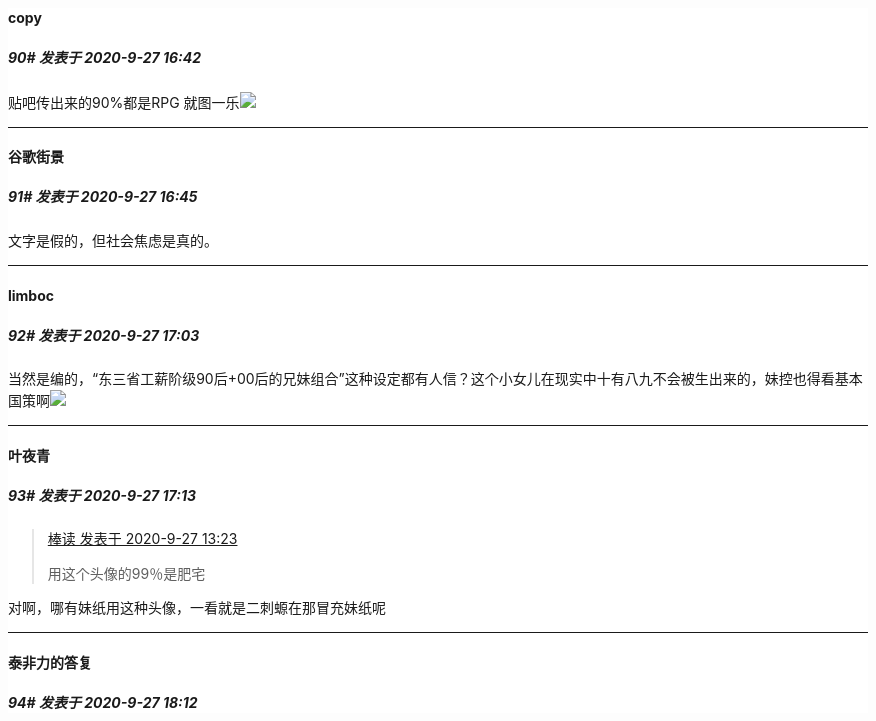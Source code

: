 ####  copy  
##### 90#       发表于 2020-9-27 16:42




贴吧传出来的90%都是RPG 就图一乐<img src="https://static.saraba1st.com/image/smiley/face2017/067.png" referrerpolicy="no-referrer">







*****

####  谷歌街景  
##### 91#       发表于 2020-9-27 16:45




文字是假的，但社会焦虑是真的。







*****

####  limboc  
##### 92#       发表于 2020-9-27 17:03




当然是编的，“东三省工薪阶级90后+00后的兄妹组合”这种设定都有人信？这个小女儿在现实中十有八九不会被生出来的，妹控也得看基本国策啊<img src="https://static.saraba1st.com/image/smiley/face2017/067.png" referrerpolicy="no-referrer">







*****

####  叶夜青  
##### 93#       发表于 2020-9-27 17:13



<blockquote><a href="httphttps://bbs.saraba1st.com/2b/forum.php?mod=redirect&amp;goto=findpost&amp;pid=48872156&amp;ptid=1962172" target="_blank">棒读 发表于 2020-9-27 13:23</a>

用这个头像的99％是肥宅</blockquote>
对啊，哪有妹纸用这种头像，一看就是二刺螈在那冒充妹纸呢







*****

####  泰非力的答复  
##### 94#       发表于 2020-9-27 18:12
